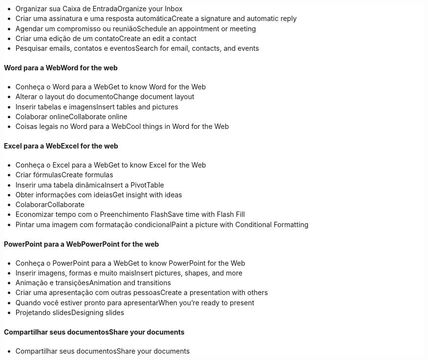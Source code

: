 - <span data-ttu-id="14136-376">Organizar sua Caixa de Entrada</span><span class="sxs-lookup"><span data-stu-id="14136-376">Organize your Inbox</span></span>
- <span data-ttu-id="14136-377">Criar uma assinatura e uma resposta automática</span><span class="sxs-lookup"><span data-stu-id="14136-377">Create a signature and automatic reply</span></span>
- <span data-ttu-id="14136-378">Agendar um compromisso ou reunião</span><span class="sxs-lookup"><span data-stu-id="14136-378">Schedule an appointment or meeting</span></span>
- <span data-ttu-id="14136-379">Criar uma edição de um contato</span><span class="sxs-lookup"><span data-stu-id="14136-379">Create an edit a contact</span></span>
- <span data-ttu-id="14136-380">Pesquisar emails, contatos e eventos</span><span class="sxs-lookup"><span data-stu-id="14136-380">Search for email, contacts, and events</span></span>
#### <a name="word-for-the-web"></a><span data-ttu-id="14136-381">Word para a Web</span><span class="sxs-lookup"><span data-stu-id="14136-381">Word for the web</span></span>
- <span data-ttu-id="14136-382">Conheça o Word para a Web</span><span class="sxs-lookup"><span data-stu-id="14136-382">Get to know Word for the Web</span></span>
- <span data-ttu-id="14136-383">Alterar o layout do documento</span><span class="sxs-lookup"><span data-stu-id="14136-383">Change document layout</span></span>
- <span data-ttu-id="14136-384">Inserir tabelas e imagens</span><span class="sxs-lookup"><span data-stu-id="14136-384">Insert tables and pictures</span></span>
- <span data-ttu-id="14136-385">Colaborar online</span><span class="sxs-lookup"><span data-stu-id="14136-385">Collaborate online</span></span>
- <span data-ttu-id="14136-386">Coisas legais no Word para a Web</span><span class="sxs-lookup"><span data-stu-id="14136-386">Cool things in Word for the Web</span></span>
#### <a name="excel-for-the-web"></a><span data-ttu-id="14136-387">Excel para a Web</span><span class="sxs-lookup"><span data-stu-id="14136-387">Excel for the web</span></span>
- <span data-ttu-id="14136-388">Conheça o Excel para a Web</span><span class="sxs-lookup"><span data-stu-id="14136-388">Get to know Excel for the Web</span></span>
- <span data-ttu-id="14136-389">Criar fórmulas</span><span class="sxs-lookup"><span data-stu-id="14136-389">Create formulas</span></span>
- <span data-ttu-id="14136-390">Inserir uma tabela dinâmica</span><span class="sxs-lookup"><span data-stu-id="14136-390">Insert a PivotTable</span></span>
- <span data-ttu-id="14136-391">Obter informações com ideias</span><span class="sxs-lookup"><span data-stu-id="14136-391">Get insight with ideas</span></span>
- <span data-ttu-id="14136-392">Colaborar</span><span class="sxs-lookup"><span data-stu-id="14136-392">Collaborate</span></span>
- <span data-ttu-id="14136-393">Economizar tempo com o Preenchimento Flash</span><span class="sxs-lookup"><span data-stu-id="14136-393">Save time with Flash Fill</span></span>
- <span data-ttu-id="14136-394">Pintar uma imagem com formatação condicional</span><span class="sxs-lookup"><span data-stu-id="14136-394">Paint a picture with Conditional Formatting</span></span>
#### <a name="powerpoint-for-the-web"></a><span data-ttu-id="14136-395">PowerPoint para a Web</span><span class="sxs-lookup"><span data-stu-id="14136-395">PowerPoint for the web</span></span>
- <span data-ttu-id="14136-396">Conheça o PowerPoint para a Web</span><span class="sxs-lookup"><span data-stu-id="14136-396">Get to know PowerPoint for the Web</span></span>
- <span data-ttu-id="14136-397">Inserir imagens, formas e muito mais</span><span class="sxs-lookup"><span data-stu-id="14136-397">Insert pictures, shapes, and more</span></span>
- <span data-ttu-id="14136-398">Animação e transições</span><span class="sxs-lookup"><span data-stu-id="14136-398">Animation and transitions</span></span>
- <span data-ttu-id="14136-399">Criar uma apresentação com outras pessoas</span><span class="sxs-lookup"><span data-stu-id="14136-399">Create a presentation with others</span></span>
- <span data-ttu-id="14136-400">Quando você estiver pronto para apresentar</span><span class="sxs-lookup"><span data-stu-id="14136-400">When you’re ready to present</span></span>
- <span data-ttu-id="14136-401">Projetando slides</span><span class="sxs-lookup"><span data-stu-id="14136-401">Designing slides</span></span>
#### <a name="share-your-documents"></a><span data-ttu-id="14136-402">Compartilhar seus documentos</span><span class="sxs-lookup"><span data-stu-id="14136-402">Share your documents</span></span>
- <span data-ttu-id="14136-403">Compartilhar seus documentos</span><span class="sxs-lookup"><span data-stu-id="14136-403">Share your documents</span></span>